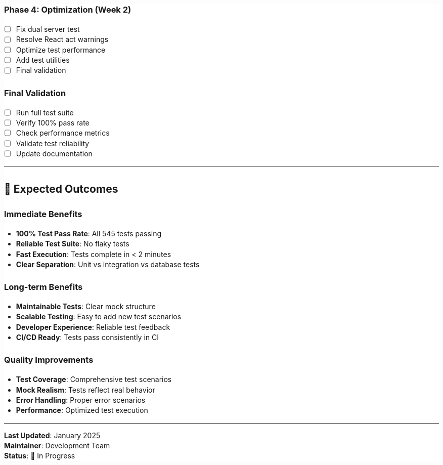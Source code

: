 ### **Phase 4: Optimization (Week 2)**

- [ ] Fix dual server test
- [ ] Resolve React act warnings
- [ ] Optimize test performance
- [ ] Add test utilities
- [ ] Final validation

### **Final Validation**

- [ ] Run full test suite
- [ ] Verify 100% pass rate
- [ ] Check performance metrics
- [ ] Validate test reliability
- [ ] Update documentation

---

## 🎯 **Expected Outcomes**

### **Immediate Benefits**

- **100% Test Pass Rate**: All 545 tests passing
- **Reliable Test Suite**: No flaky tests
- **Fast Execution**: Tests complete in < 2 minutes
- **Clear Separation**: Unit vs integration vs database tests

### **Long-term Benefits**

- **Maintainable Tests**: Clear mock structure
- **Scalable Testing**: Easy to add new test scenarios
- **Developer Experience**: Reliable test feedback
- **CI/CD Ready**: Tests pass consistently in CI

### **Quality Improvements**

- **Test Coverage**: Comprehensive test scenarios
- **Mock Realism**: Tests reflect real behavior
- **Error Handling**: Proper error scenarios
- **Performance**: Optimized test execution

---

**Last Updated**: January 2025  
**Maintainer**: Development Team  
**Status**: 🚧 In Progress
